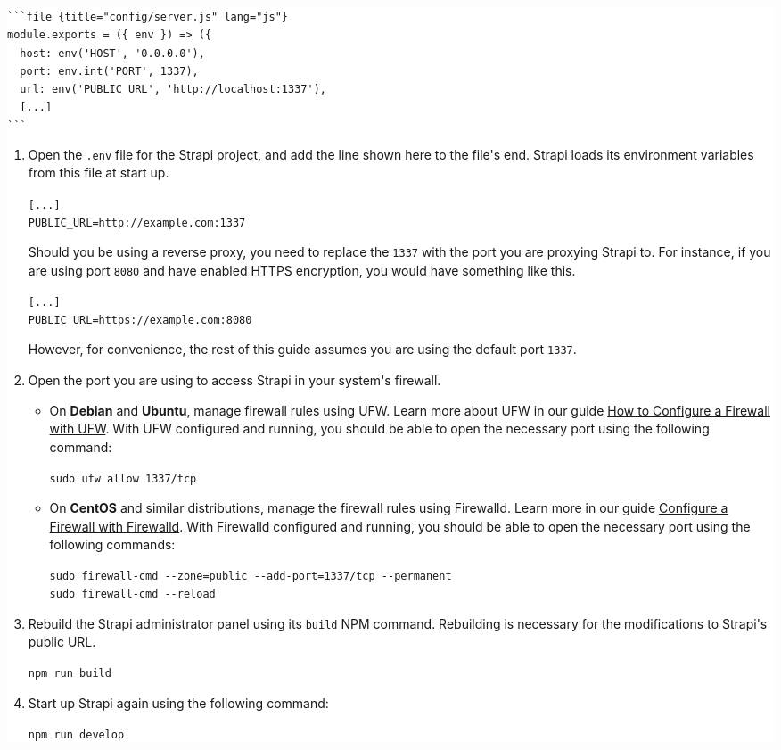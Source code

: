    ```file {title="config/server.js" lang="js"}
    module.exports = ({ env }) => ({
      host: env('HOST', '0.0.0.0'),
      port: env.int('PORT', 1337),
      url: env('PUBLIC_URL', 'http://localhost:1337'),
      [...]
    ```

1.  Open the `.env` file for the Strapi project, and add the line shown here to the file's end. Strapi loads its environment variables from this file at start up.

    ```file {title=".env" lang=""}
    [...]
    PUBLIC_URL=http://example.com:1337
    ```

    Should you be using a reverse proxy, you need to replace the `1337` with the port you are proxying Strapi to. For instance, if you are using port `8080` and have enabled HTTPS encryption, you would have something like this.

    ```file {title=".env" lang=""}
    [...]
    PUBLIC_URL=https://example.com:8080
    ```

    However, for convenience, the rest of this guide assumes you are using the default port `1337`.

1.  Open the port you are using to access Strapi in your system's firewall.

    - On **Debian** and **Ubuntu**, manage firewall rules using UFW. Learn more about UFW in our guide [How to Configure a Firewall with UFW](/docs/guides/configure-firewall-with-ufw/). With UFW configured and running, you should be able to open the necessary port using the following command:

        ```command
        sudo ufw allow 1337/tcp
        ```

    - On **CentOS** and similar distributions, manage the firewall rules using Firewalld. Learn more in our guide [Configure a Firewall with Firewalld](/docs/guides/introduction-to-firewalld-on-centos/). With Firewalld configured and running, you should be able to open the necessary port using the following commands:

        ```command
        sudo firewall-cmd --zone=public --add-port=1337/tcp --permanent
        sudo firewall-cmd --reload
        ```

1.  Rebuild the Strapi administrator panel using its `build` NPM command. Rebuilding is necessary for the modifications to Strapi's public URL.

    ```command
    npm run build
    ```

1.  Start up Strapi again using the following command:

    ```command
    npm run develop
    ```
